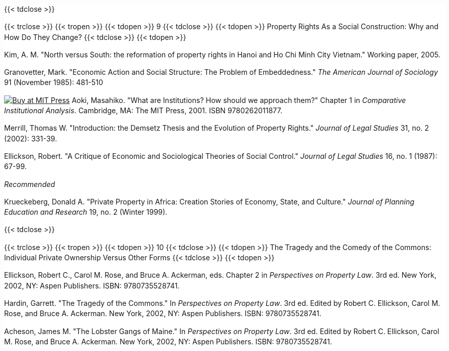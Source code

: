 
{{< tdclose >}}

{{< trclose >}}
{{< tropen >}}
{{< tdopen >}}
9
{{< tdclose >}}
{{< tdopen >}}
Property Rights As a Social Construction: Why and How Do They Change?
{{< tdclose >}}
{{< tdopen >}}


Kim, A. M. "North versus South: the reformation of property rights in Hanoi and Ho Chi Minh City Vietnam." Working paper, 2005.

Granovetter, Mark. "Economic Action and Social Structure: The Problem of Embeddedness." _The American Journal of Sociology_ 91 (November 1985): 481-510

[![Buy at MIT Press](/images/mp_logo.gif)](https://mitpress.mit.edu/9780262011877) Aoki, Masahiko. "What are Institutions? How should we approach them?" Chapter 1 in _Comparative Institutional Analysis_. Cambridge, MA: The MIT Press, 2001. ISBN 9780262011877.

Merrill, Thomas W. "Introduction: the Demsetz Thesis and the Evolution of Property Rights." _Journal of Legal Studies_ 31, no. 2 (2002): 331-39.

Ellickson, Robert. "A Critique of Economic and Sociological Theories of Social Control." _Journal of Legal Studies_ 16, no. 1 (1987): 67-99.

_Recommended_

Krueckeberg, Donald A. "Private Property in Africa: Creation Stories of Economy, State, and Culture." _Journal of Planning Education and Research_ 19, no. 2 (Winter 1999).


{{< tdclose >}}

{{< trclose >}}
{{< tropen >}}
{{< tdopen >}}
10
{{< tdclose >}}
{{< tdopen >}}
The Tragedy and the Comedy of the Commons: Individual Private Ownership Versus Other Forms
{{< tdclose >}}
{{< tdopen >}}


Ellickson, Robert C., Carol M. Rose, and Bruce A. Ackerman, eds. Chapter 2 in _Perspectives on Property Law_. 3rd ed. New York, 2002, NY: Aspen Publishers. ISBN: 9780735528741.

Hardin, Garrett. "The Tragedy of the Commons." In _Perspectives on Property Law_. 3rd ed. Edited by Robert C. Ellickson, Carol M. Rose, and Bruce A. Ackerman. New York, 2002, NY: Aspen Publishers. ISBN: 9780735528741.

Acheson, James M. "The Lobster Gangs of Maine." In _Perspectives on Property Law_. 3rd ed. Edited by Robert C. Ellickson, Carol M. Rose, and Bruce A. Ackerman. New York, 2002, NY: Aspen Publishers. ISBN: 9780735528741.
